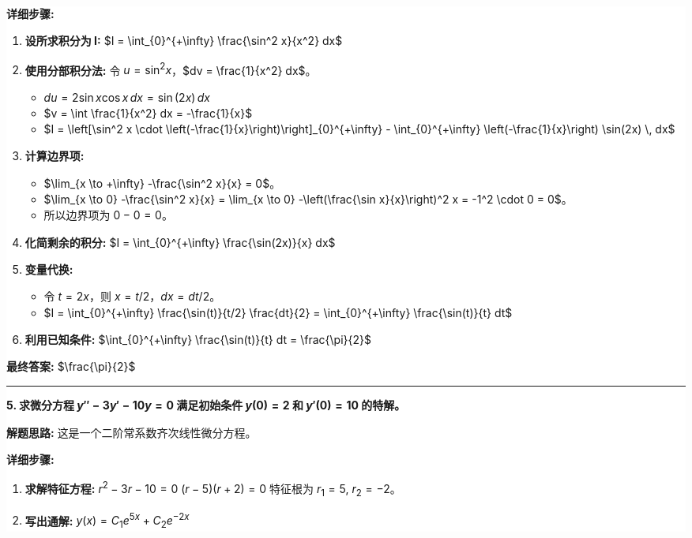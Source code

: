 **详细步骤:**

1.  **设所求积分为 I:**
    $I = \int_{0}^{+\infty} \frac{\sin^2 x}{x^2} dx$

2.  **使用分部积分法:**
    令 $u = \sin^2 x$，$dv = \frac{1}{x^2} dx$。
    *   $du = 2\sin x \cos x \, dx = \sin(2x) \, dx$
    *   $v = \int \frac{1}{x^2} dx = -\frac{1}{x}$
    *   $I = \left[\sin^2 x \cdot \left(-\frac{1}{x}\right)\right]_{0}^{+\infty} - \int_{0}^{+\infty} \left(-\frac{1}{x}\right) \sin(2x) \, dx$

3.  **计算边界项:**
    *   $\lim_{x \to +\infty} -\frac{\sin^2 x}{x} = 0$。
    *   $\lim_{x \to 0} -\frac{\sin^2 x}{x} = \lim_{x \to 0} -\left(\frac{\sin x}{x}\right)^2 x = -1^2 \cdot 0 = 0$。
    *   所以边界项为 $0 - 0 = 0$。

4.  **化简剩余的积分:**
    $I = \int_{0}^{+\infty} \frac{\sin(2x)}{x} dx$

5.  **变量代换:**
    *   令 $t = 2x$，则 $x = t/2$，$dx = dt/2$。
    *   $I = \int_{0}^{+\infty} \frac{\sin(t)}{t/2} \frac{dt}{2} = \int_{0}^{+\infty} \frac{\sin(t)}{t} dt$

6.  **利用已知条件:**
    $\int_{0}^{+\infty} \frac{\sin(t)}{t} dt = \frac{\pi}{2}$

**最终答案:** $\frac{\pi}{2}$

---



















**5. 求微分方程 $y'' - 3y' - 10y = 0$ 满足初始条件 $y(0) = 2$ 和 $y'(0) = 10$ 的特解。**

**解题思路:**
这是一个二阶常系数齐次线性微分方程。

**详细步骤:**

1.  **求解特征方程:**
    $r^2 - 3r - 10 = 0$
    $(r - 5)(r + 2) = 0$
    特征根为 $r_1 = 5$, $r_2 = -2$。

2.  **写出通解:**
    $y(x) = C_1 e^{5x} + C_2 e^{-2x}$

